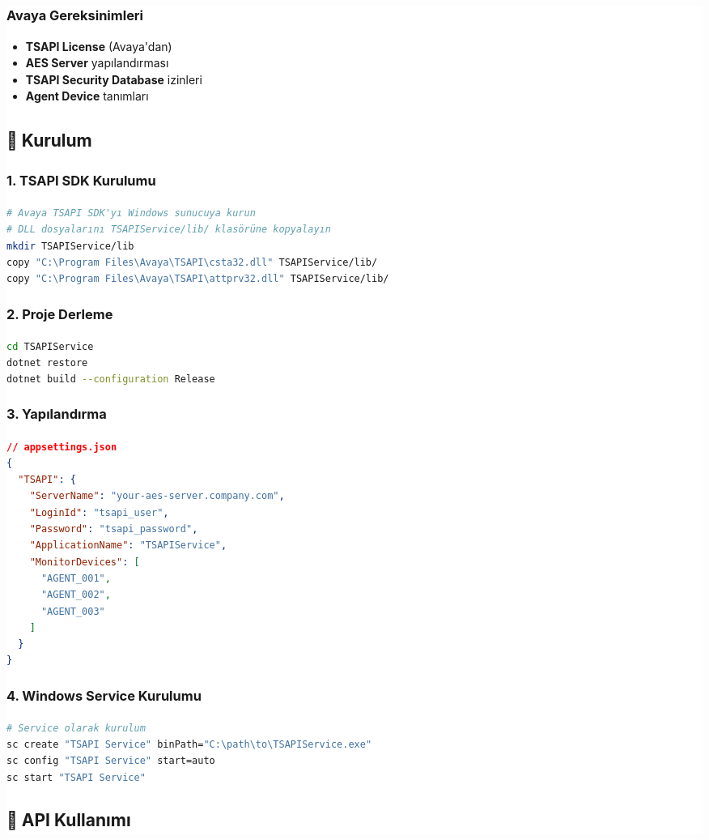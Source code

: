 ### Avaya Gereksinimleri
- **TSAPI License** (Avaya'dan)
- **AES Server** yapılandırması
- **TSAPI Security Database** izinleri
- **Agent Device** tanımları

## 🚀 Kurulum

### 1. TSAPI SDK Kurulumu
```bash
# Avaya TSAPI SDK'yı Windows sunucuya kurun
# DLL dosyalarını TSAPIService/lib/ klasörüne kopyalayın
mkdir TSAPIService/lib
copy "C:\Program Files\Avaya\TSAPI\csta32.dll" TSAPIService/lib/
copy "C:\Program Files\Avaya\TSAPI\attprv32.dll" TSAPIService/lib/
```

### 2. Proje Derleme
```bash
cd TSAPIService
dotnet restore
dotnet build --configuration Release
```

### 3. Yapılandırma
```json
// appsettings.json
{
  "TSAPI": {
    "ServerName": "your-aes-server.company.com",
    "LoginId": "tsapi_user",
    "Password": "tsapi_password",
    "ApplicationName": "TSAPIService",
    "MonitorDevices": [
      "AGENT_001",
      "AGENT_002",
      "AGENT_003"
    ]
  }
}
```

### 4. Windows Service Kurulumu
```bash
# Service olarak kurulum
sc create "TSAPI Service" binPath="C:\path\to\TSAPIService.exe"
sc config "TSAPI Service" start=auto
sc start "TSAPI Service"
```

## 🔌 API Kullanımı
